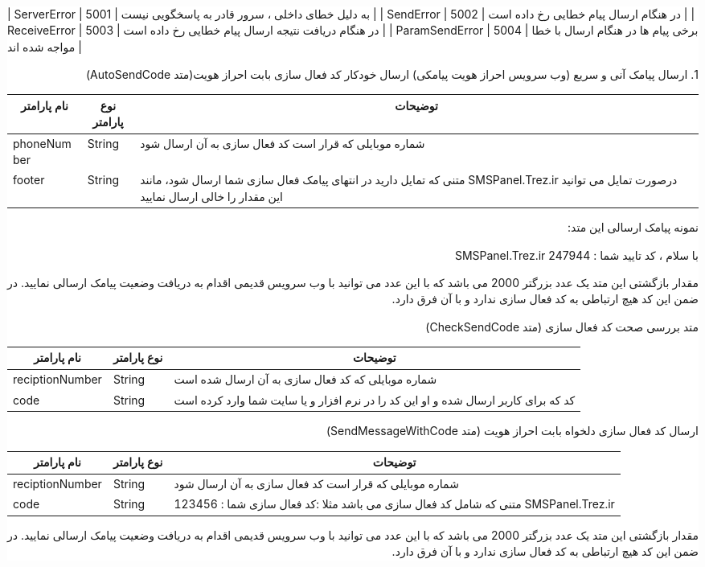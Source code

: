 | ServerError | 5001 | به دلیل خطای داخلی ، سرور قادر به پاسخگویی نیست |
| SendError | 5002 | در هنگام ارسال پیام خطایی رخ داده است |
| ReceiveError | 5003 | در هنگام دریافت نتیجه ارسال پیام خطایی رخ داده است |
| ParamSendError | 5004 | برخی پیام ها در هنگام ارسال با خطا مواجه شده اند |

<div dir="rtl" >
1. ارسال پیامک آنی و سریع (وب سرویس احراز هویت پیامکی)
ارسال خودکار کد فعال سازی بابت احراز هویت(متد AutoSendCode)
</div>

| نام پارامتر | نوع پارامتر | توضیحات |
| --- | --- | --- |
| phoneNumber | String | شماره موبایلی که قرار است کد فعال سازی به آن ارسال شود |
| footer | String |  متنی که تمایل دارید در انتهای پیامک فعال سازی شما ارسال شود، مانند SMSPanel.Trez.ir درصورت تمایل می توانید این مقدار را خالی ارسال نمایید |

<div dir="rtl" >
نمونه پیامک ارسالی این متد:

با سلام ،
کد تایید شما : 247944
SMSPanel.Trez.ir

مقدار بازگشتی این متد یک عدد بزرگتر 2000 می باشد که با این عدد می توانید با وب سرویس قدیمی اقدام به دریافت وضعیت پیامک ارسالی نمایید. در ضمن این کد هیچ ارتباطی به کد فعال سازی ندارد و با آن فرق دارد.

متد بررسی صحت کد فعال سازی (متد CheckSendCode)

</div>

| نام پارامتر | نوع پارامتر | توضیحات |
| --- | --- | --- |
| reciptionNumber | String | شماره موبایلی که کد فعال سازی به آن ارسال شده است |
| code | String | کد که برای کاربر ارسال شده و او این کد را در نرم افزار و یا سایت شما وارد کرده است |

<div dir="rtl" >
 ارسال کد فعال سازی دلخواه بابت احراز هویت (متد SendMessageWithCode)
</div>

| نام پارامتر | نوع پارامتر | توضیحات |
| --- | --- | --- |
| reciptionNumber | String | شماره موبایلی که قرار است کد فعال سازی به آن ارسال شود |
| code | String | متنی که شامل کد فعال سازی می باشد مثلا :کد فعال سازی شما : 123456 SMSPanel.Trez.ir |

<div dir="rtl" >
مقدار بازگشتی این متد یک عدد بزرگتر 2000 می باشد که با این عدد می توانید با وب سرویس قدیمی اقدام به دریافت وضعیت پیامک ارسالی نمایید. در ضمن این کد هیچ ارتباطی به کد فعال سازی ندارد و با آن فرق دارد.
 </div>
